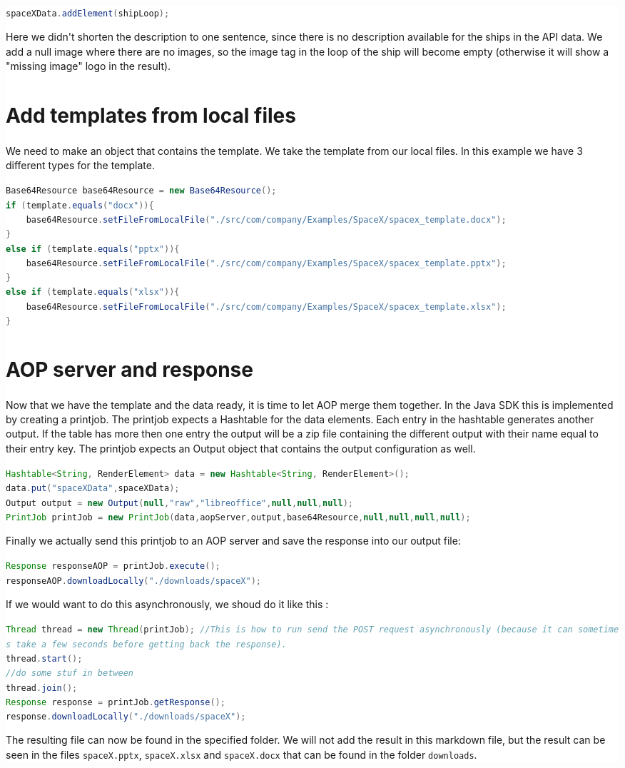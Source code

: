 ```java
spaceXData.addElement(shipLoop);
```
Here we didn't shorten the description to one sentence, since there is no description available for the ships in the API data. We add a null image where there are no images, so the image tag in the loop of the ship will become empty (otherwise it will show a "missing image" logo in the result).

# Add templates from local files
We need to make an object that contains the template. We take the template from our local files. In this example we have 3 different types for the template.
```java
Base64Resource base64Resource = new Base64Resource();
if (template.equals("docx")){
    base64Resource.setFileFromLocalFile("./src/com/company/Examples/SpaceX/spacex_template.docx");
}
else if (template.equals("pptx")){
    base64Resource.setFileFromLocalFile("./src/com/company/Examples/SpaceX/spacex_template.pptx");
}
else if (template.equals("xlsx")){
    base64Resource.setFileFromLocalFile("./src/com/company/Examples/SpaceX/spacex_template.xlsx");
}
```

# AOP server and response
Now that we have the template and the data ready, it is time to let AOP merge them together. In the Java SDK this is implemented by creating a printjob. The printjob expects a Hashtable for the data elements. Each entry in the hashtable generates another output. If the table has more then one entry the output will be a zip file containing the different output with their name equal to their entry key. The printjob expects an Output object that contains the output configuration as well.
```java
Hashtable<String, RenderElement> data = new Hashtable<String, RenderElement>();
data.put("spaceXData",spaceXData);
Output output = new Output(null,"raw","libreoffice",null,null,null);
PrintJob printJob = new PrintJob(data,aopServer,output,base64Resource,null,null,null,null);
```

Finally we actually send this printjob to an AOP server and save the response into our output file:
```java
Response responseAOP = printJob.execute();
responseAOP.downloadLocally("./downloads/spaceX");
```
If we would want to do this asynchronously, we shoud do it like this :
```java
Thread thread = new Thread(printJob); //This is how to run send the POST request asynchronously (because it can sometimes take a few seconds before getting back the response).
thread.start();
//do some stuf in between
thread.join();
Response response = printJob.getResponse();
response.downloadLocally("./downloads/spaceX");
```
The resulting file can now be found in the specified folder. We will not add the result in this markdown file, but the result can be seen in the files `spaceX.pptx`, `spaceX.xlsx` and `spaceX.docx` that can be found in the folder `downloads`.
